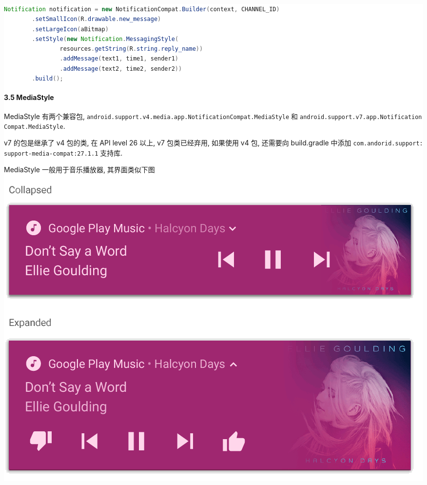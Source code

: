 ```java
Notification notification = new NotificationCompat.Builder(context, CHANNEL_ID)
		.setSmallIcon(R.drawable.new_message)     
    	.setLargeIcon(aBitmap)
     	.setStyle(new Notification.MessagingStyle(
            	resources.getString(R.string.reply_name))
         		.addMessage(text1, time1, sender1)
         		.addMessage(text2, time2, sender2))
     	.build();
```

#### 3.5 MediaStyle

MediaStyle 有两个兼容包, `android.support.v4.media.app.NotificationCompat.MediaStyle` 和 `android.support.v7.app.NotificationCompat.MediaStyle`. 

v7 的包是继承了 v4 包的类, 在 API level 26 以上, v7 包类已经弃用, 如果使用 v4 包, 还需要向 build.gradle 中添加 `com.andorid.support:support-media-compat:27.1.1` 支持库. 

MediaStyle 一般用于音乐播放器, 其界面类似下图

![media-style](../../assets/images/media-style.png)
